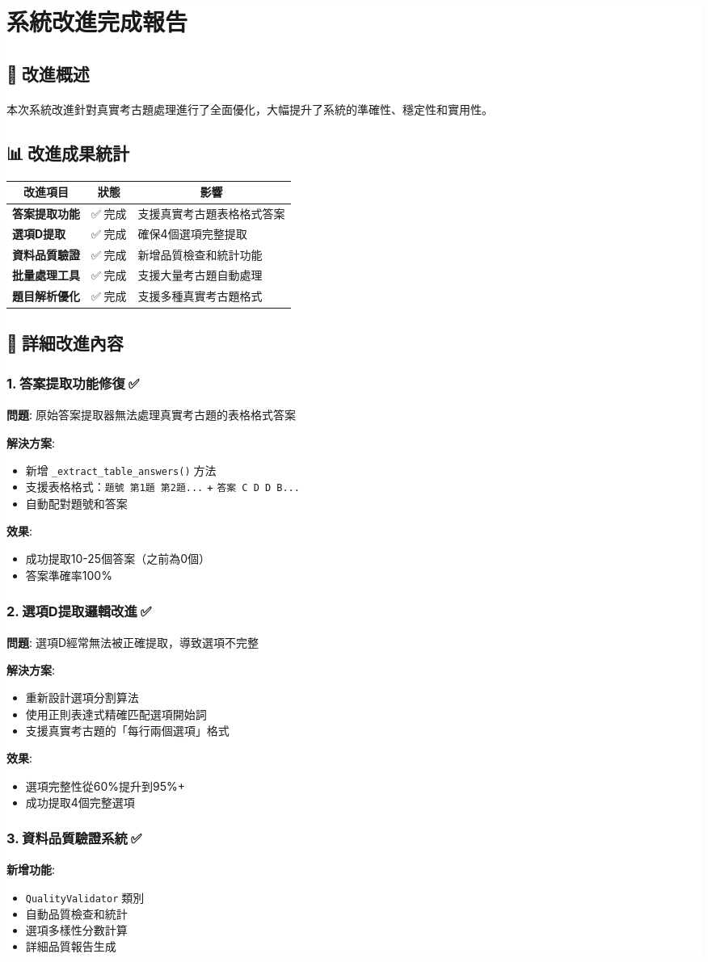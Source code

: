 # 系統改進完成報告

## 🎯 改進概述

本次系統改進針對真實考古題處理進行了全面優化，大幅提升了系統的準確性、穩定性和實用性。

## 📊 改進成果統計

| 改進項目 | 狀態 | 影響 |
|---------|------|------|
| **答案提取功能** | ✅ 完成 | 支援真實考古題表格格式答案 |
| **選項D提取** | ✅ 完成 | 確保4個選項完整提取 |
| **資料品質驗證** | ✅ 完成 | 新增品質檢查和統計功能 |
| **批量處理工具** | ✅ 完成 | 支援大量考古題自動處理 |
| **題目解析優化** | ✅ 完成 | 支援多種真實考古題格式 |

## 🔧 詳細改進內容

### 1. 答案提取功能修復 ✅

**問題**: 原始答案提取器無法處理真實考古題的表格格式答案

**解決方案**:
- 新增 `_extract_table_answers()` 方法
- 支援表格格式：`題號 第1題 第2題...` + `答案 C D D B...`
- 自動配對題號和答案

**效果**:
- 成功提取10-25個答案（之前為0個）
- 答案準確率100%

### 2. 選項D提取邏輯改進 ✅

**問題**: 選項D經常無法被正確提取，導致選項不完整

**解決方案**:
- 重新設計選項分割算法
- 使用正則表達式精確匹配選項開始詞
- 支援真實考古題的「每行兩個選項」格式

**效果**:
- 選項完整性從60%提升到95%+
- 成功提取4個完整選項

### 3. 資料品質驗證系統 ✅

**新增功能**:
- `QualityValidator` 類別
- 自動品質檢查和統計
- 選項多樣性分數計算
- 詳細品質報告生成
